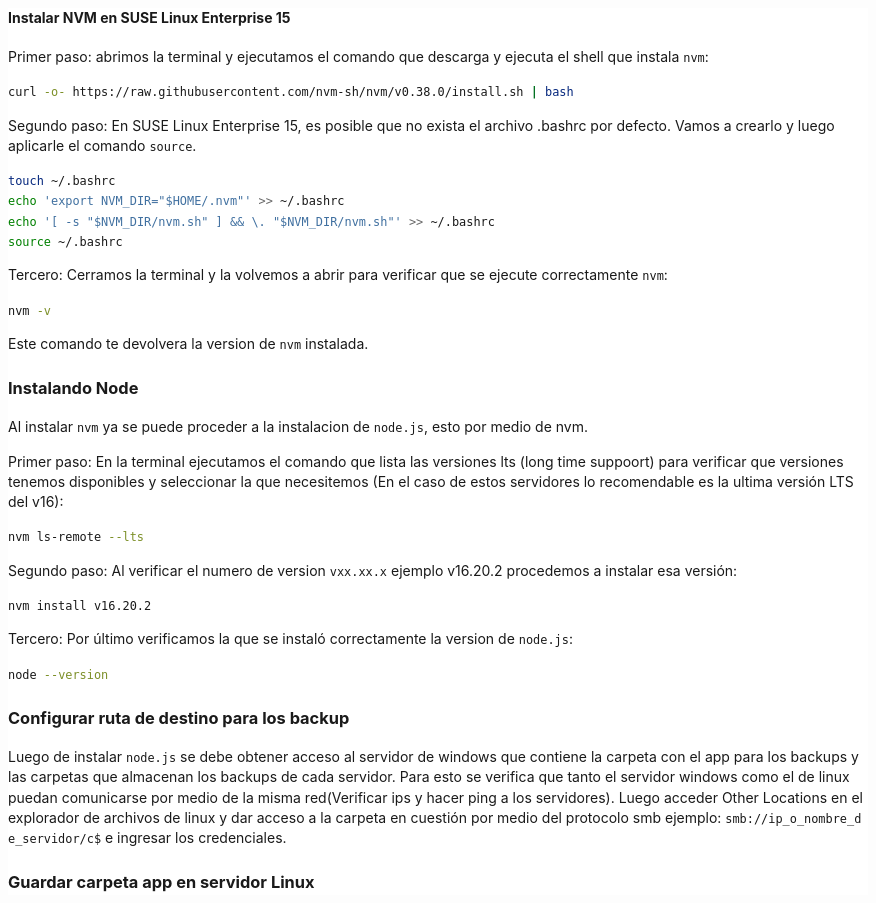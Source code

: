 #### Instalar NVM en SUSE Linux Enterprise 15

Primer paso: abrimos la terminal y ejecutamos el comando que descarga y ejecuta el shell que instala `nvm`:
```bash
curl -o- https://raw.githubusercontent.com/nvm-sh/nvm/v0.38.0/install.sh | bash
```

Segundo paso: En SUSE Linux Enterprise 15, es posible que no exista el archivo .bashrc por defecto. Vamos a crearlo y luego aplicarle el comando `source`.
```bash
touch ~/.bashrc
echo 'export NVM_DIR="$HOME/.nvm"' >> ~/.bashrc
echo '[ -s "$NVM_DIR/nvm.sh" ] && \. "$NVM_DIR/nvm.sh"' >> ~/.bashrc
source ~/.bashrc
```
Tercero: Cerramos la terminal y la volvemos a abrir para verificar que se ejecute correctamente `nvm`:
```bash
nvm -v
```
Este comando te devolvera la version de `nvm` instalada.

### Instalando Node

Al instalar `nvm` ya se puede proceder a la instalacion de `node.js`, esto por medio de nvm.

Primer paso: En la terminal ejecutamos el comando que lista las versiones lts (long time suppoort) para verificar que versiones tenemos disponibles y seleccionar la que necesitemos (En el caso de estos servidores lo recomendable es la ultima versión LTS del v16):
```bash
nvm ls-remote --lts
```

Segundo paso: Al verificar el numero de version `vxx.xx.x` ejemplo v16.20.2 procedemos a instalar esa versión: 
```bash
nvm install v16.20.2
```

Tercero: Por último verificamos la que se instaló correctamente la version de `node.js`:
```bash
node --version
```
### Configurar ruta de destino para los backup

Luego de instalar `node.js` se debe obtener acceso al servidor de windows que contiene la carpeta con el app para los backups y las carpetas que almacenan los backups de cada servidor.
Para esto se verifica que tanto el servidor windows como el de linux puedan comunicarse por medio de la misma red(Verificar ips y hacer ping a los servidores). Luego acceder Other Locations en el explorador de archivos de linux y dar acceso a la carpeta en cuestión por medio del protocolo smb ejemplo: `smb://ip_o_nombre_de_servidor/c$` e ingresar los credenciales.

### Guardar carpeta app en servidor Linux
